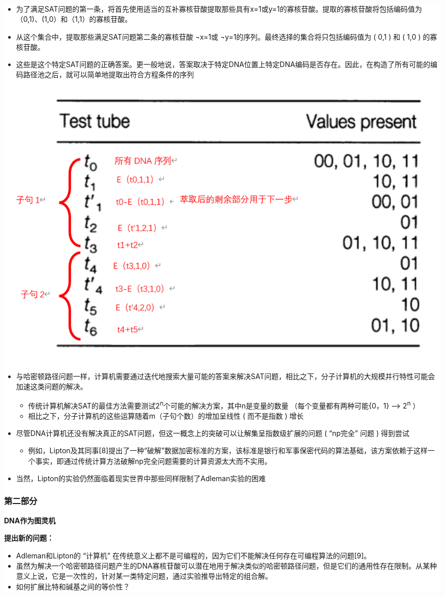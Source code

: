   - 为了满足SAT问题的第一条，将首先使用适当的互补寡核苷酸提取那些具有x=1或y=1的寡核苷酸。提取的寡核苷酸将包括编码值为（0,1)、(1,0）和（1,1）的寡核苷酸。
  
  - 从这个集合中，提取那些满足SAT问题第二条的寡核苷酸 ¬x=1或 ¬y=1的序列。最终选择的集合将只包括编码值为 ( 0,1 ) 和 ( 1,0 ) 的寡核苷酸。
  
  - 这些是这个特定SAT问题的正确答案。更一般地说，答案取决于特定DNA位置上特定DNA编码是否存在。因此，在构造了所有可能的编码路径池之后，就可以简单地提取出符合方程条件的序列
  
  ![img_13](./img/img_13.png)
  
- 与哈密顿路径问题一样，计算机需要通过迭代地搜索大量可能的答案来解决SAT问题，相比之下，分子计算机的大规模并行特性可能会加速这类问题的解决。

  - 传统计算机解决SAT的最佳方法需要测试2<sup>n</sup>个可能的解决方案，其中n是变量的数量 （每个变量都有两种可能{0，1} --> 2<sup>n</sup> ） 
  - 相比之下，分子计算机的这些运算随着m（子句个数）的增加呈线性 ( 而不是指数 ) 增长
  
- 尽管DNA计算机还没有解决真正的SAT问题，但这一概念上的突破可以让解集呈指数级扩展的问题 ( “np完全” 问题 ) 得到尝试

  - 例如，Lipton及其同事[8]提出了一种“破解”数据加密标准的方案，该标准是银行和军事保密代码的算法基础，该方案依赖于这样一个事实，即通过传统计算方法破解np完全问题需要的计算资源太大而不实用。
  
- 当然，Lipton的实验仍然面临着现实世界中那些同样限制了Adleman实验的困难

### 第二部分

**DNA作为图灵机**

**提出新的问题：**

- Adleman和Lipton的 “计算机” 在传统意义上都不是可编程的，因为它们不能解决任何存在可编程算法的问题[9]。
- 虽然为解决一个哈密顿路径问题产生的DNA寡核苷酸可以潜在地用于解决类似的哈密顿路径问题，但是它们的通用性存在限制。从某种意义上说，它是一次性的，针对某一类特定问题，通过实验推导出特定的组合解。
- 如何扩展比特和碱基之间的等价性？
